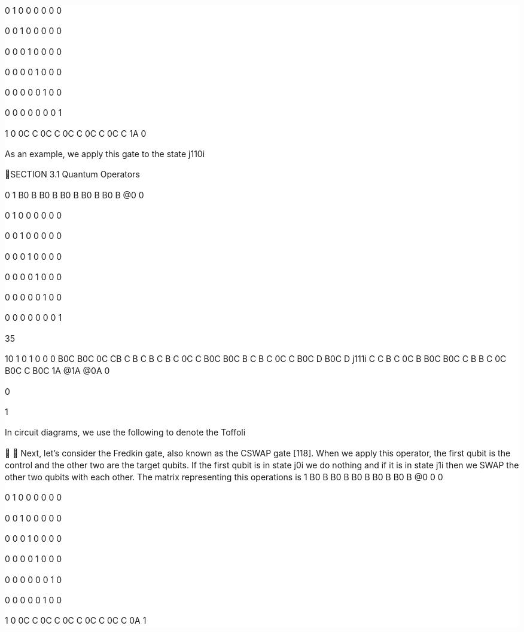 0 1 0 0 0 0 0 0

0 0 1 0 0 0 0 0

0 0 0 1 0 0 0 0

0 0 0 0 1 0 0 0

0 0 0 0 0 1 0 0

0 0 0 0 0 0 0 1

1 0 0C C 0C C 0C C 0C C 0C C 1A 0

As an example, we apply this gate to the state j110i

SECTION 3.1 Quantum Operators

0 1 B0 B B0 B B0 B B0 B B0 B @0 0

0 1 0 0 0 0 0 0

0 0 1 0 0 0 0 0

0 0 0 1 0 0 0 0

0 0 0 0 1 0 0 0

0 0 0 0 0 1 0 0

0 0 0 0 0 0 0 1

35

10 1 0 1 0 0 0 B0C B0C 0C CB C B C B C B C 0C C B0C B0C B C B C 0C C B0C
D B0C D j111i C C B C 0C B B0C B0C C B B C 0C B0C C B0C 1A @1A @0A 0

0

1

In circuit diagrams, we use the following to denote the Toffoli

  Next, let’s consider the Fredkin gate, also known as the CSWAP gate
\[118\]. When we apply this operator, the first qubit is the control and
the other two are the target qubits. If the first qubit is in state j0i
we do nothing and if it is in state j1i then we SWAP the other two
qubits with each other. The matrix representing this operations is 1 B0
B B0 B B0 B B0 B B0 B @0 0 0

0 1 0 0 0 0 0 0

0 0 1 0 0 0 0 0

0 0 0 1 0 0 0 0

0 0 0 0 1 0 0 0

0 0 0 0 0 0 1 0

0 0 0 0 0 1 0 0

1 0 0C C 0C C 0C C 0C C 0C C 0A 1
